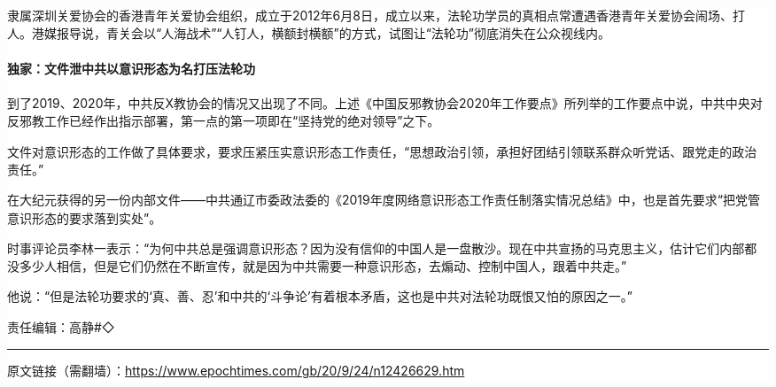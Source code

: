  </p>
 <p>
  隶属深圳关爱协会的香港青年关爱协会组织，成立于2012年6月8日，成立以来，法轮功学员的真相点常遭遇香港青年关爱协会闹场、打人。港媒报导说，青关会以“人海战术”“人钉人，横额封横额”的方式，试图让“法轮功”彻底消失在公众视线内。
 </p>
 <h4>
  独家：文件泄中共以意识形态为名打压法轮功
 </h4>
 <p>
  到了2019、2020年，中共反X教协会的情况又出现了不同。上述《中国反邪教协会2020年工作要点》所列举的工作要点中说，中共中央对反邪教工作已经作出指示部署，第一点的第一项即在“坚持党的绝对领导”之下。
 </p>
 <p>
  文件对意识形态的工作做了具体要求，要求压紧压实意识形态工作责任，“思想政治引领，承担好团结引领联系群众听党话、跟党走的政治责任。”
 </p>
 <p>
  在大纪元获得的另一份内部文件——中共通辽市委政法委的《2019年度网络意识形态工作责任制落实情况总结》中，也是首先要求“把党管意识形态的要求落到实处”。
 </p>
 <p>
  时事评论员李林一表示：“为何中共总是强调意识形态？因为没有信仰的中国人是一盘散沙。现在中共宣扬的马克思主义，估计它们内部都没多少人相信，但是它们仍然在不断宣传，就是因为中共需要一种意识形态，去煽动、控制中国人，跟着中共走。”
 </p>
 <p>
  他说：“但是法轮功要求的‘真、善、忍’和中共的‘斗争论’有着根本矛盾，这也是中共对法轮功既恨又怕的原因之一。”
 </p>
 <p>
  责任编辑：高静#◇
 </p>
 
 <div id="below_article_ad">
 </div>
</div>


---

原文链接（需翻墙）：https://www.epochtimes.com/gb/20/9/24/n12426629.htm